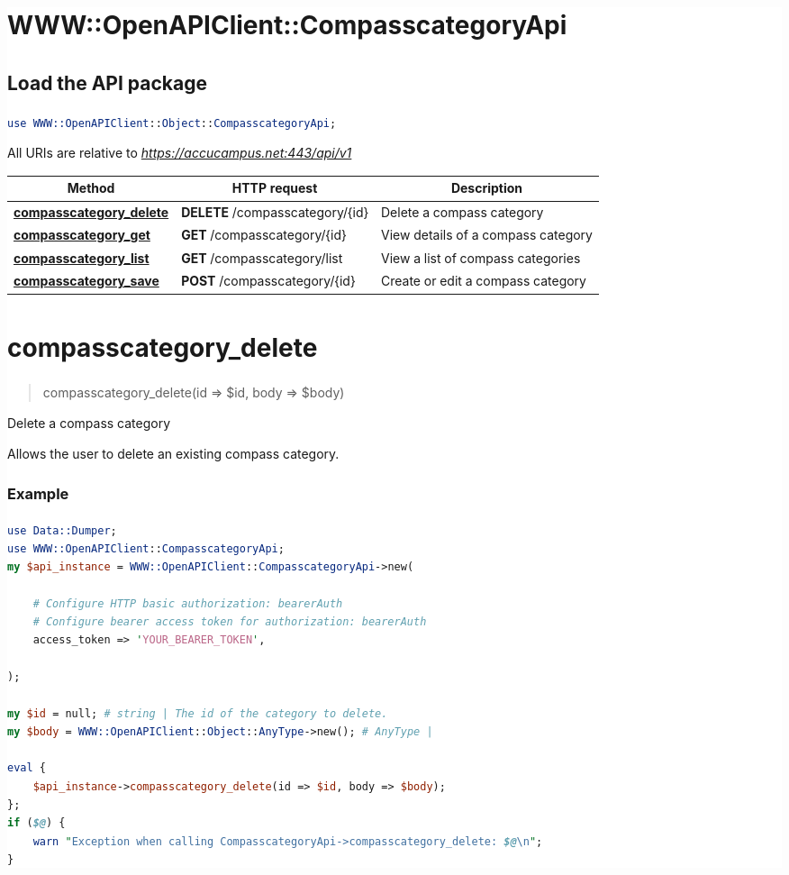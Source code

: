 # WWW::OpenAPIClient::CompasscategoryApi

## Load the API package
```perl
use WWW::OpenAPIClient::Object::CompasscategoryApi;
```

All URIs are relative to *https://accucampus.net:443/api/v1*

Method | HTTP request | Description
------------- | ------------- | -------------
[**compasscategory_delete**](CompasscategoryApi.md#compasscategory_delete) | **DELETE** /compasscategory/{id} | Delete a compass category
[**compasscategory_get**](CompasscategoryApi.md#compasscategory_get) | **GET** /compasscategory/{id} | View details of a compass category
[**compasscategory_list**](CompasscategoryApi.md#compasscategory_list) | **GET** /compasscategory/list | View a list of compass categories
[**compasscategory_save**](CompasscategoryApi.md#compasscategory_save) | **POST** /compasscategory/{id} | Create or edit a compass category


# **compasscategory_delete**
> compasscategory_delete(id => $id, body => $body)

Delete a compass category

Allows the user to delete an existing compass category.

### Example 
```perl
use Data::Dumper;
use WWW::OpenAPIClient::CompasscategoryApi;
my $api_instance = WWW::OpenAPIClient::CompasscategoryApi->new(

    # Configure HTTP basic authorization: bearerAuth
    # Configure bearer access token for authorization: bearerAuth
    access_token => 'YOUR_BEARER_TOKEN',
    
);

my $id = null; # string | The id of the category to delete.
my $body = WWW::OpenAPIClient::Object::AnyType->new(); # AnyType | 

eval { 
    $api_instance->compasscategory_delete(id => $id, body => $body);
};
if ($@) {
    warn "Exception when calling CompasscategoryApi->compasscategory_delete: $@\n";
}
```
